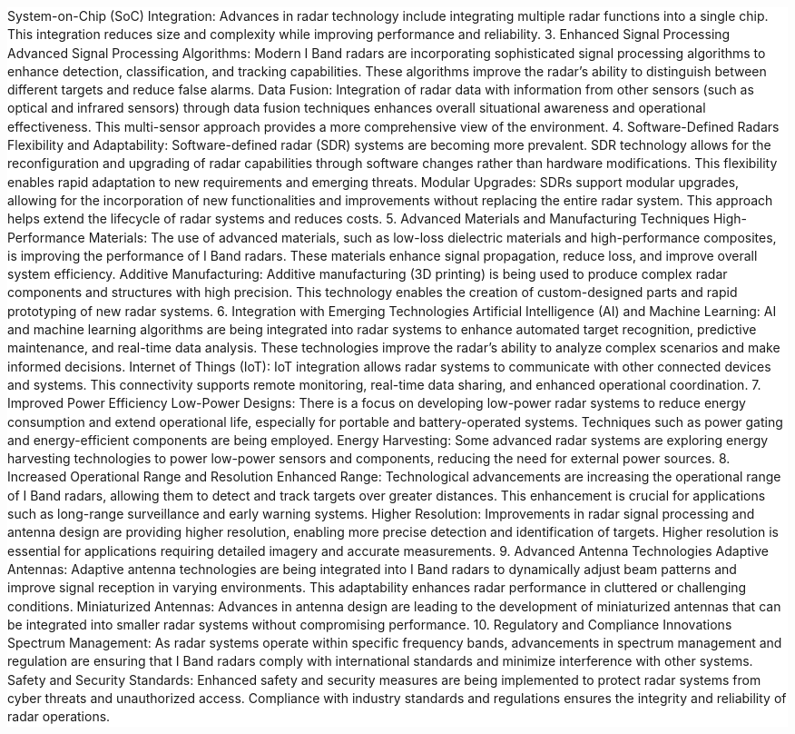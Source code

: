 System-on-Chip (SoC) Integration: Advances in radar technology include integrating multiple radar functions into a single chip. This integration reduces size and complexity while improving performance and reliability.
3. Enhanced Signal Processing
Advanced Signal Processing Algorithms: Modern I Band radars are incorporating sophisticated signal processing algorithms to enhance detection, classification, and tracking capabilities. These algorithms improve the radar’s ability to distinguish between different targets and reduce false alarms.
Data Fusion: Integration of radar data with information from other sensors (such as optical and infrared sensors) through data fusion techniques enhances overall situational awareness and operational effectiveness. This multi-sensor approach provides a more comprehensive view of the environment.
4. Software-Defined Radars
Flexibility and Adaptability: Software-defined radar (SDR) systems are becoming more prevalent. SDR technology allows for the reconfiguration and upgrading of radar capabilities through software changes rather than hardware modifications. This flexibility enables rapid adaptation to new requirements and emerging threats.
Modular Upgrades: SDRs support modular upgrades, allowing for the incorporation of new functionalities and improvements without replacing the entire radar system. This approach helps extend the lifecycle of radar systems and reduces costs.
5. Advanced Materials and Manufacturing Techniques
High-Performance Materials: The use of advanced materials, such as low-loss dielectric materials and high-performance composites, is improving the performance of I Band radars. These materials enhance signal propagation, reduce loss, and improve overall system efficiency.
Additive Manufacturing: Additive manufacturing (3D printing) is being used to produce complex radar components and structures with high precision. This technology enables the creation of custom-designed parts and rapid prototyping of new radar systems.
6. Integration with Emerging Technologies
Artificial Intelligence (AI) and Machine Learning: AI and machine learning algorithms are being integrated into radar systems to enhance automated target recognition, predictive maintenance, and real-time data analysis. These technologies improve the radar’s ability to analyze complex scenarios and make informed decisions.
Internet of Things (IoT): IoT integration allows radar systems to communicate with other connected devices and systems. This connectivity supports remote monitoring, real-time data sharing, and enhanced operational coordination.
7. Improved Power Efficiency
Low-Power Designs: There is a focus on developing low-power radar systems to reduce energy consumption and extend operational life, especially for portable and battery-operated systems. Techniques such as power gating and energy-efficient components are being employed.
Energy Harvesting: Some advanced radar systems are exploring energy harvesting technologies to power low-power sensors and components, reducing the need for external power sources.
8. Increased Operational Range and Resolution
Enhanced Range: Technological advancements are increasing the operational range of I Band radars, allowing them to detect and track targets over greater distances. This enhancement is crucial for applications such as long-range surveillance and early warning systems.
Higher Resolution: Improvements in radar signal processing and antenna design are providing higher resolution, enabling more precise detection and identification of targets. Higher resolution is essential for applications requiring detailed imagery and accurate measurements.
9. Advanced Antenna Technologies
Adaptive Antennas: Adaptive antenna technologies are being integrated into I Band radars to dynamically adjust beam patterns and improve signal reception in varying environments. This adaptability enhances radar performance in cluttered or challenging conditions.
Miniaturized Antennas: Advances in antenna design are leading to the development of miniaturized antennas that can be integrated into smaller radar systems without compromising performance.
10. Regulatory and Compliance Innovations
Spectrum Management: As radar systems operate within specific frequency bands, advancements in spectrum management and regulation are ensuring that I Band radars comply with international standards and minimize interference with other systems.
Safety and Security Standards: Enhanced safety and security measures are being implemented to protect radar systems from cyber threats and unauthorized access. Compliance with industry standards and regulations ensures the integrity and reliability of radar operations.
